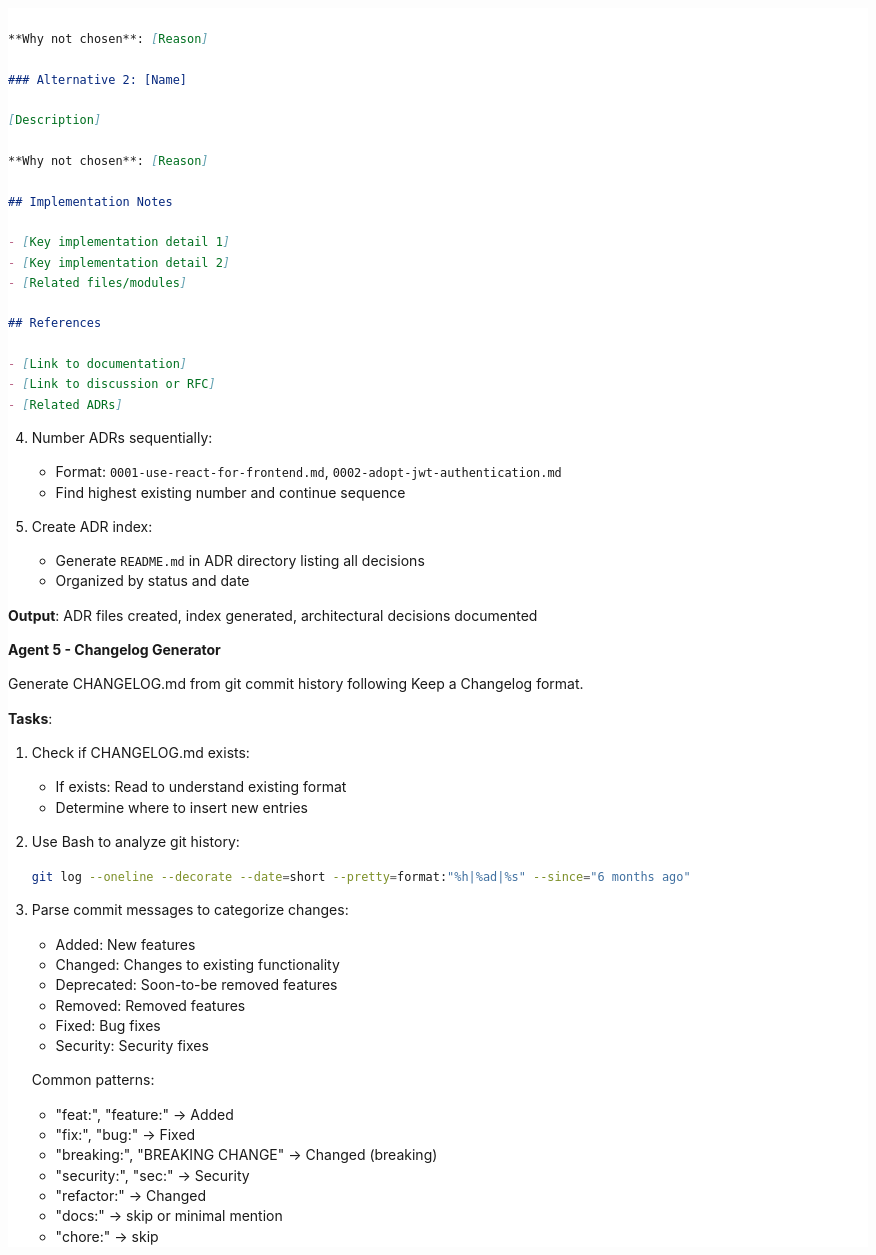    ```markdown

   **Why not chosen**: [Reason]

   ### Alternative 2: [Name]

   [Description]

   **Why not chosen**: [Reason]

   ## Implementation Notes

   - [Key implementation detail 1]
   - [Key implementation detail 2]
   - [Related files/modules]

   ## References

   - [Link to documentation]
   - [Link to discussion or RFC]
   - [Related ADRs]
   ```

4. Number ADRs sequentially:
   - Format: `0001-use-react-for-frontend.md`, `0002-adopt-jwt-authentication.md`
   - Find highest existing number and continue sequence

5. Create ADR index:
   - Generate `README.md` in ADR directory listing all decisions
   - Organized by status and date

**Output**: ADR files created, index generated, architectural decisions documented

**Agent 5 - Changelog Generator**

Generate CHANGELOG.md from git commit history following Keep a Changelog format.

**Tasks**:
1. Check if CHANGELOG.md exists:
   - If exists: Read to understand existing format
   - Determine where to insert new entries

2. Use Bash to analyze git history:
   ```bash
   git log --oneline --decorate --date=short --pretty=format:"%h|%ad|%s" --since="6 months ago"
   ```

3. Parse commit messages to categorize changes:
   - Added: New features
   - Changed: Changes to existing functionality
   - Deprecated: Soon-to-be removed features
   - Removed: Removed features
   - Fixed: Bug fixes
   - Security: Security fixes

   Common patterns:
   - "feat:", "feature:" → Added
   - "fix:", "bug:" → Fixed
   - "breaking:", "BREAKING CHANGE" → Changed (breaking)
   - "security:", "sec:" → Security
   - "refactor:" → Changed
   - "docs:" → skip or minimal mention
   - "chore:" → skip
